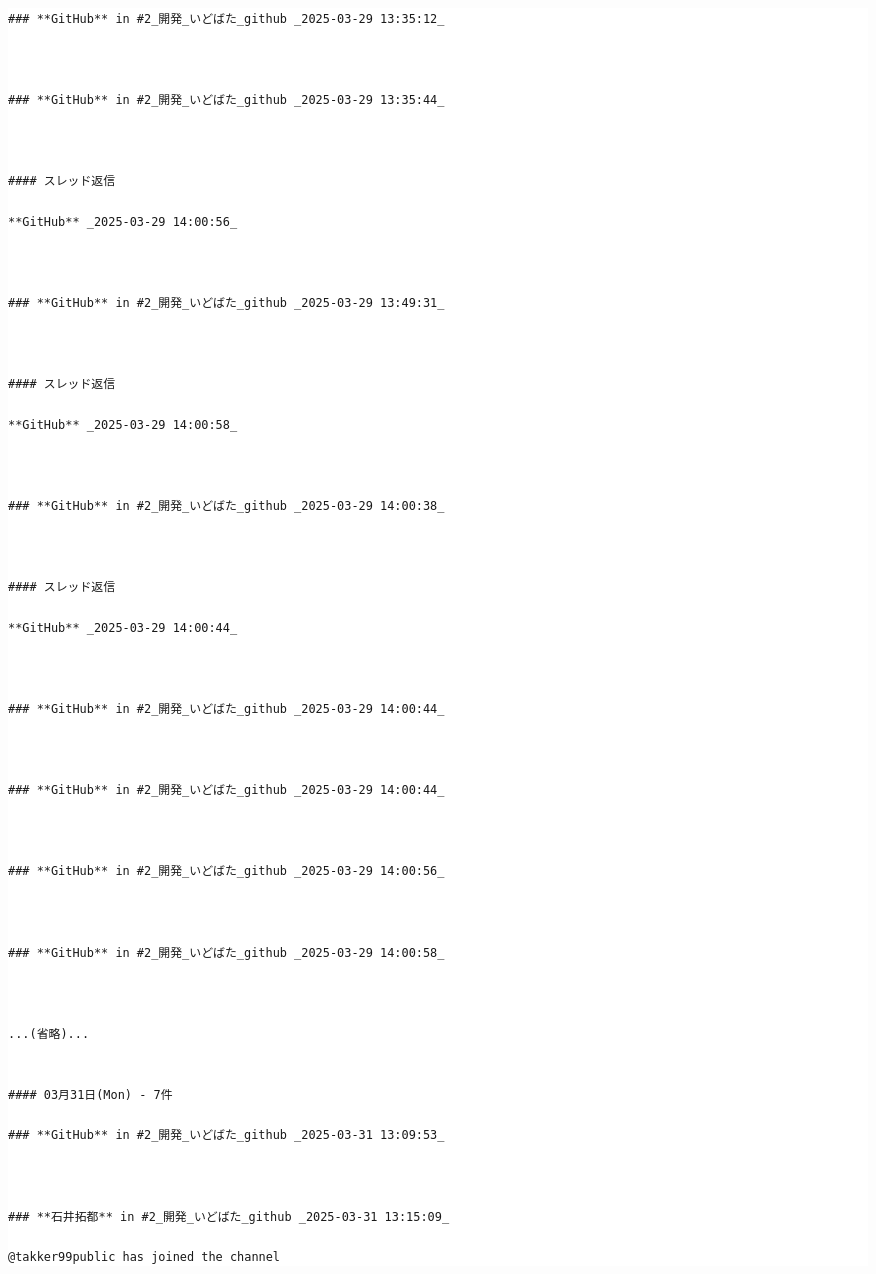 ```アベプラのコメント欄でも話題になっていますが、自動運転が当たり前になったら運転免許ってまだ必要でしょうか？
### **GitHub** in #2_開発_いどばた_github _2025-03-29 13:35:12_



### **GitHub** in #2_開発_いどばた_github _2025-03-29 13:35:44_



#### スレッド返信

**GitHub** _2025-03-29 14:00:56_



### **GitHub** in #2_開発_いどばた_github _2025-03-29 13:49:31_



#### スレッド返信

**GitHub** _2025-03-29 14:00:58_



### **GitHub** in #2_開発_いどばた_github _2025-03-29 14:00:38_



#### スレッド返信

**GitHub** _2025-03-29 14:00:44_



### **GitHub** in #2_開発_いどばた_github _2025-03-29 14:00:44_



### **GitHub** in #2_開発_いどばた_github _2025-03-29 14:00:44_



### **GitHub** in #2_開発_いどばた_github _2025-03-29 14:00:56_



### **GitHub** in #2_開発_いどばた_github _2025-03-29 14:00:58_



...(省略)...


#### 03月31日(Mon) - 7件

### **GitHub** in #2_開発_いどばた_github _2025-03-31 13:09:53_



### **石井拓都** in #2_開発_いどばた_github _2025-03-31 13:15:09_

@takker99public has joined the channel

```